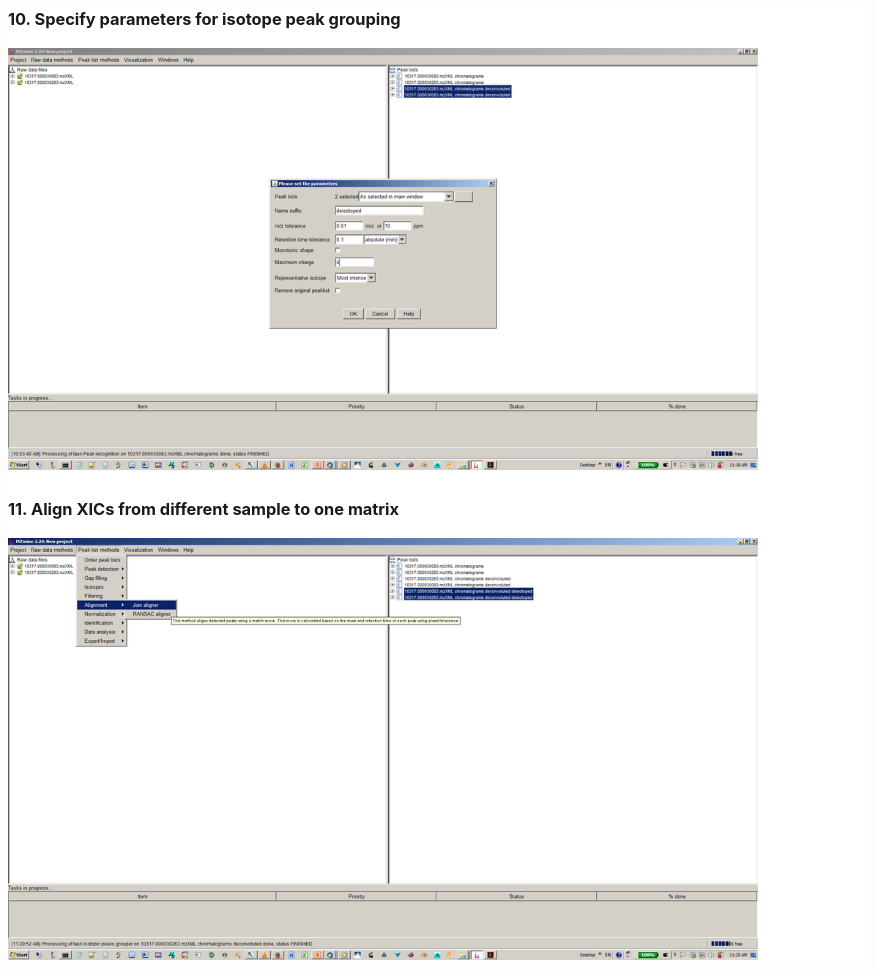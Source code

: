
### **10.** Specify parameters for isotope peak grouping
<img src="figs/10_de-isotope_parameters.png" alt="Drawing" style="width: 750px;"/>


### **11.** Align XICs from different sample to one matrix
<img src="figs/11_aligner.png" alt="Drawing" style="width: 750px;"/>
